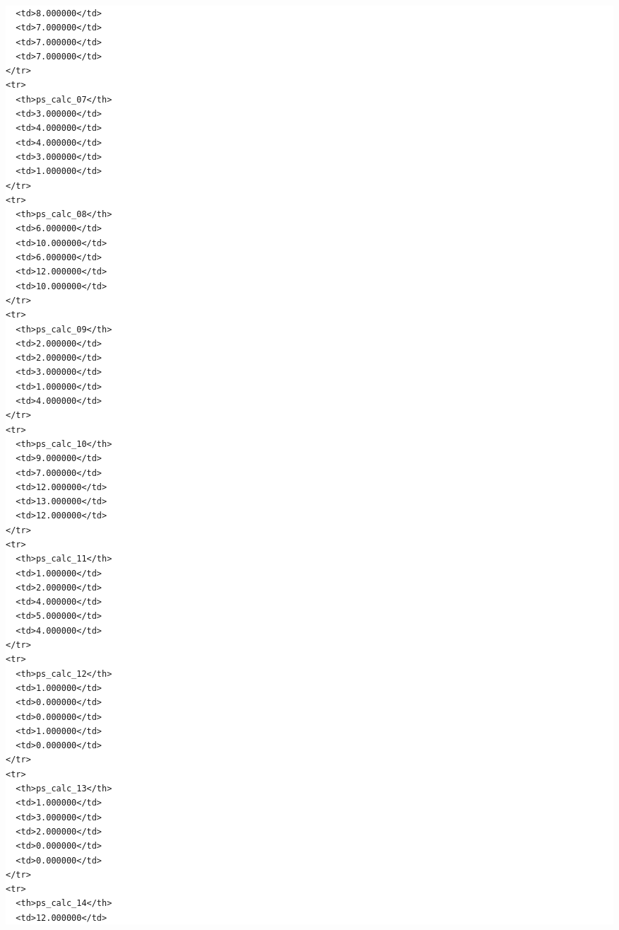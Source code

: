       <td>8.000000</td>
      <td>7.000000</td>
      <td>7.000000</td>
      <td>7.000000</td>
    </tr>
    <tr>
      <th>ps_calc_07</th>
      <td>3.000000</td>
      <td>4.000000</td>
      <td>4.000000</td>
      <td>3.000000</td>
      <td>1.000000</td>
    </tr>
    <tr>
      <th>ps_calc_08</th>
      <td>6.000000</td>
      <td>10.000000</td>
      <td>6.000000</td>
      <td>12.000000</td>
      <td>10.000000</td>
    </tr>
    <tr>
      <th>ps_calc_09</th>
      <td>2.000000</td>
      <td>2.000000</td>
      <td>3.000000</td>
      <td>1.000000</td>
      <td>4.000000</td>
    </tr>
    <tr>
      <th>ps_calc_10</th>
      <td>9.000000</td>
      <td>7.000000</td>
      <td>12.000000</td>
      <td>13.000000</td>
      <td>12.000000</td>
    </tr>
    <tr>
      <th>ps_calc_11</th>
      <td>1.000000</td>
      <td>2.000000</td>
      <td>4.000000</td>
      <td>5.000000</td>
      <td>4.000000</td>
    </tr>
    <tr>
      <th>ps_calc_12</th>
      <td>1.000000</td>
      <td>0.000000</td>
      <td>0.000000</td>
      <td>1.000000</td>
      <td>0.000000</td>
    </tr>
    <tr>
      <th>ps_calc_13</th>
      <td>1.000000</td>
      <td>3.000000</td>
      <td>2.000000</td>
      <td>0.000000</td>
      <td>0.000000</td>
    </tr>
    <tr>
      <th>ps_calc_14</th>
      <td>12.000000</td>